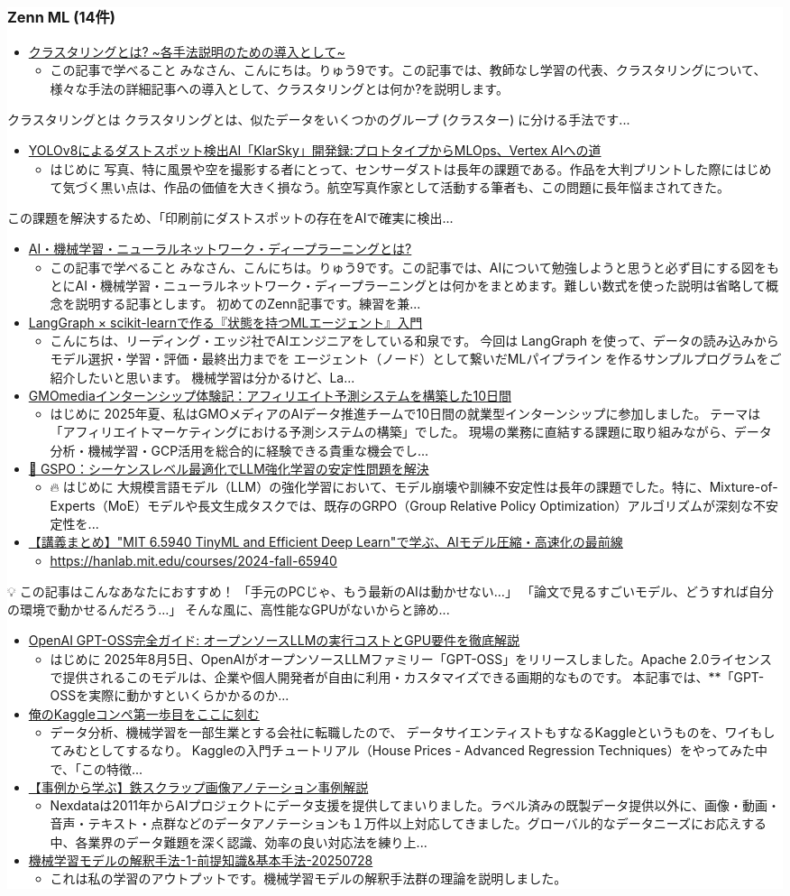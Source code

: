 ### Zenn ML (14件)

- [クラスタリングとは? ~各手法説明のための導入として~](https://zenn.dev/ryu9/articles/what_clastering)
  - この記事で学べること
みなさん、こんにちは。りゅう9です。この記事では、教師なし学習の代表、クラスタリングについて、様々な手法の詳細記事への導入として、クラスタリングとは何か?を説明します。

 クラスタリングとは
クラスタリングとは、似たデータをいくつかのグループ (クラスター) に分ける手法です...
- [YOLOv8によるダストスポット検出AI「KlarSky」開発録:プロトタイプからMLOps、Vertex AIへの道](https://zenn.dev/fujiba/articles/klarsky_summary_article)
  - はじめに
写真、特に風景や空を撮影する者にとって、センサーダストは長年の課題である。作品を大判プリントした際にはじめて気づく黒い点は、作品の価値を大きく損なう。航空写真作家として活動する筆者も、この問題に長年悩まされてきた。

この課題を解決するため、「印刷前にダストスポットの存在をAIで確実に検出...
- [AI・機械学習・ニューラルネットワーク・ディープラーニングとは?](https://zenn.dev/ryu9/articles/ai_ml_nn_dl_overview)
  - この記事で学べること
みなさん、こんにちは。りゅう9です。この記事では、AIについて勉強しようと思うと必ず目にする図をもとにAI・機械学習・ニューラルネットワーク・ディープラーニングとは何かをまとめます。難しい数式を使った説明は省略して概念を説明する記事とします。
初めてのZenn記事です。練習を兼...
- [LangGraph × scikit-learnで作る『状態を持つMLエージェント』入門](https://zenn.dev/izumi_toshinori/articles/3818c535a0262e)
  - こんにちは、リーディング・エッジ社でAIエンジニアをしている和泉です。
今回は LangGraph を使って、データの読み込みからモデル選択・学習・評価・最終出力までを エージェント（ノード）として繋いだMLパイプライン を作るサンプルプログラムをご紹介したいと思います。
機械学習は分かるけど、La...
- [GMOmediaインターンシップ体験記：アフィリエイト予測システムを構築した10日間](https://zenn.dev/yuto0/articles/6b4c3faed7bcd0)
  - はじめに
2025年夏、私はGMOメディアのAIデータ推進チームで10日間の就業型インターンシップに参加しました。
テーマは「アフィリエイトマーケティングにおける予測システムの構築」でした。
現場の業務に直結する課題に取り組みながら、データ分析・機械学習・GCP活用を総合的に経験できる貴重な機会でし...
- [🧠 GSPO：シーケンスレベル最適化でLLM強化学習の安定性問題を解決](https://zenn.dev/liushuzhi/articles/0f15a561bcf3d0)
  - 🔥 はじめに
大規模言語モデル（LLM）の強化学習において、モデル崩壊や訓練不安定性は長年の課題でした。特に、Mixture-of-Experts（MoE）モデルや長文生成タスクでは、既存のGRPO（Group Relative Policy Optimization）アルゴリズムが深刻な不安定性を...
- [【講義まとめ】"MIT 6.5940 TinyML and Efficient Deep Learn"で学ぶ、AIモデル圧縮・高速化の最前線](https://zenn.dev/v2m5rc87/articles/1c961a9e5e30f5)
  - https://hanlab.mit.edu/courses/2024-fall-65940

 💡 この記事はこんなあなたにおすすめ！
「手元のPCじゃ、もう最新のAIは動かせない…」
「論文で見るすごいモデル、どうすれば自分の環境で動かせるんだろう…」
そんな風に、高性能なGPUがないからと諦め...
- [OpenAI GPT-OSS完全ガイド: オープンソースLLMの実行コストとGPU要件を徹底解説](https://zenn.dev/ryoushin/articles/499ef326776a3a)
  - はじめに
2025年8月5日、OpenAIがオープンソースLLMファミリー「GPT-OSS」をリリースしました。Apache 2.0ライセンスで提供されるこのモデルは、企業や個人開発者が自由に利用・カスタマイズできる画期的なものです。
本記事では、**「GPT-OSSを実際に動かすといくらかかるのか...
- [俺のKaggleコンペ第一歩目をここに刻む](https://zenn.dev/kannna5296/articles/2025-08-07-kaggle-feature-selection)
  - データ分析、機械学習を一部生業とする会社に転職したので、
データサイエンティストもすなるKaggleというものを、ワイもしてみむとしてするなり。
Kaggleの入門チュートリアル（House Prices - Advanced Regression Techniques）をやってみた中で、「この特徴...
- [【事例から学ぶ】鉄スクラップ画像アノテーション事例解説](https://zenn.dev/nexdataai/articles/ccd1a470004dbe)
  - Nexdataは2011年からAIプロジェクトにデータ支援を提供してまいりました。ラベル済みの既製データ提供以外に、画像・動画・音声・テキスト・点群などのデータアノテーションも１万件以上対応してきました。グローバル的なデータニーズにお応えする中、各業界のデータ難題を深く認識、効率の良い対応法を練り上...
- [機械学習モデルの解釈手法-1-前提知識&基本手法-20250728](https://zenn.dev/tomnjp/articles/84d76268cc6282)
  - これは私の学習のアウトプットです。機械学習モデルの解釈手法群の理論を説明しました。
